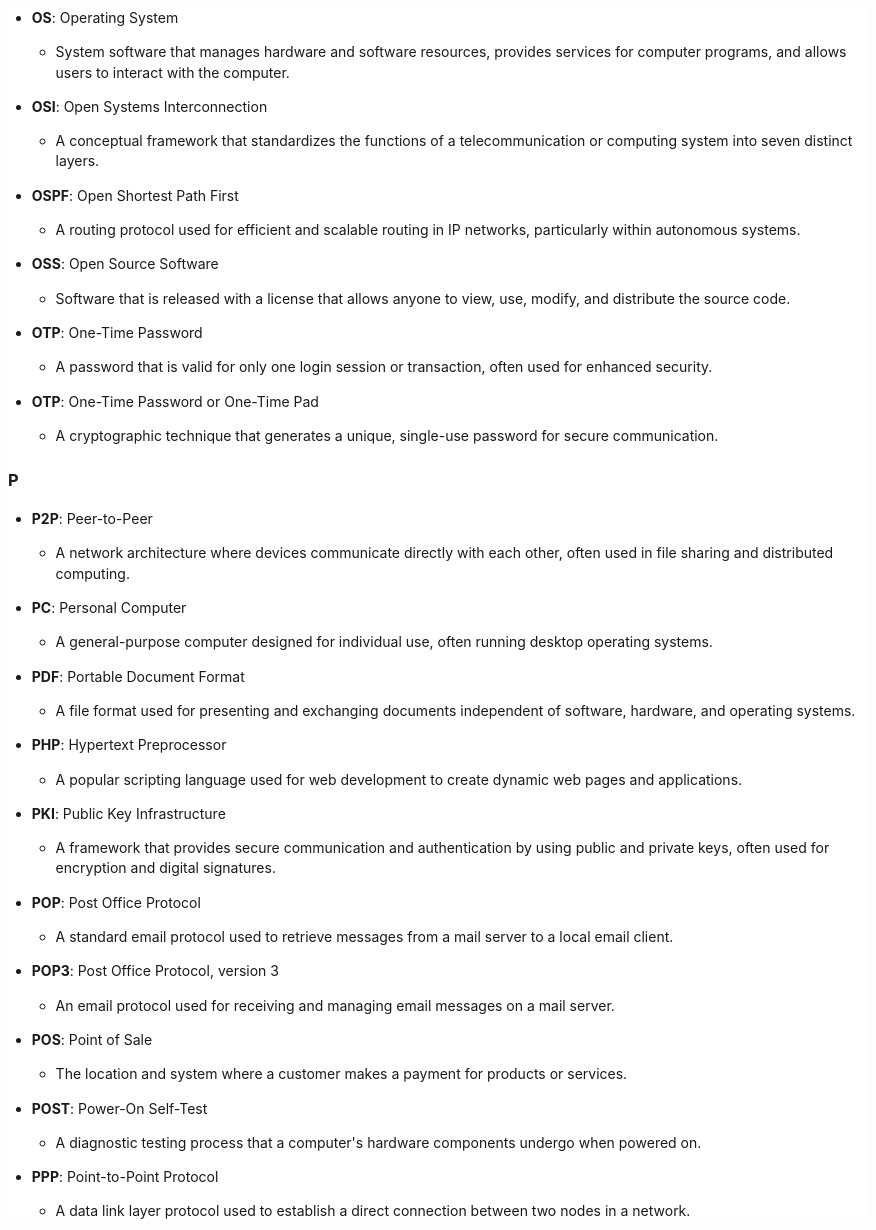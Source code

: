 - **OS**: Operating System
  - System software that manages hardware and software resources, provides services for computer programs, and allows users to interact with the computer.

- **OSI**: Open Systems Interconnection
  - A conceptual framework that standardizes the functions of a telecommunication or computing system into seven distinct layers.

- **OSPF**: Open Shortest Path First
  - A routing protocol used for efficient and scalable routing in IP networks, particularly within autonomous systems.

- **OSS**: Open Source Software
  - Software that is released with a license that allows anyone to view, use, modify, and distribute the source code.

- **OTP**: One-Time Password
  - A password that is valid for only one login session or transaction, often used for enhanced security.

- **OTP**: One-Time Password or One-Time Pad
  - A cryptographic technique that generates a unique, single-use password for secure communication.

### P
- **P2P**: Peer-to-Peer
  - A network architecture where devices communicate directly with each other, often used in file sharing and distributed computing.

- **PC**: Personal Computer
  - A general-purpose computer designed for individual use, often running desktop operating systems.

- **PDF**: Portable Document Format
  - A file format used for presenting and exchanging documents independent of software, hardware, and operating systems.

- **PHP**: Hypertext Preprocessor
  - A popular scripting language used for web development to create dynamic web pages and applications.

- **PKI**: Public Key Infrastructure
  - A framework that provides secure communication and authentication by using public and private keys, often used for encryption and digital signatures.

- **POP**: Post Office Protocol
  - A standard email protocol used to retrieve messages from a mail server to a local email client.

- **POP3**: Post Office Protocol, version 3
  - An email protocol used for receiving and managing email messages on a mail server.

- **POS**: Point of Sale
  - The location and system where a customer makes a payment for products or services.

- **POST**: Power-On Self-Test
  - A diagnostic testing process that a computer's hardware components undergo when powered on.

- **PPP**: Point-to-Point Protocol
  - A data link layer protocol used to establish a direct connection between two nodes in a network.
